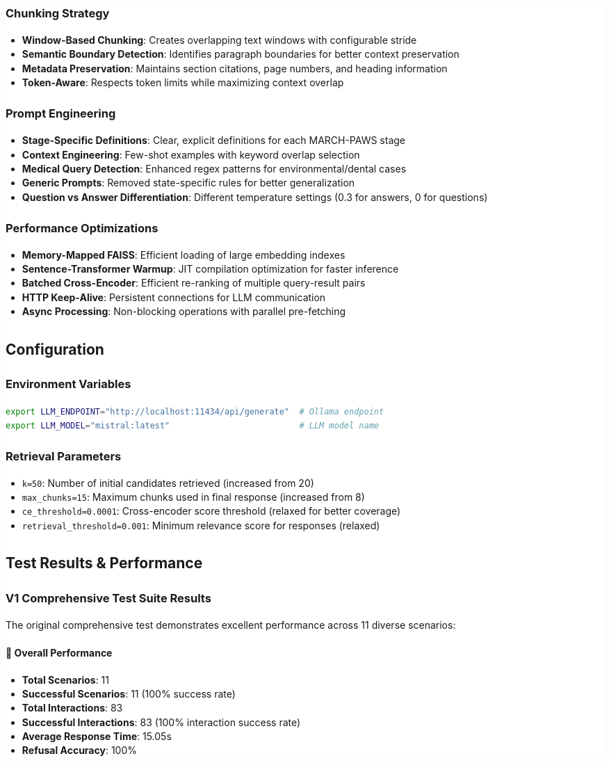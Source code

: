 ### Chunking Strategy

- **Window-Based Chunking**: Creates overlapping text windows with configurable stride
- **Semantic Boundary Detection**: Identifies paragraph boundaries for better context preservation
- **Metadata Preservation**: Maintains section citations, page numbers, and heading information
- **Token-Aware**: Respects token limits while maximizing context overlap

### Prompt Engineering

- **Stage-Specific Definitions**: Clear, explicit definitions for each MARCH-PAWS stage
- **Context Engineering**: Few-shot examples with keyword overlap selection
- **Medical Query Detection**: Enhanced regex patterns for environmental/dental cases
- **Generic Prompts**: Removed state-specific rules for better generalization
- **Question vs Answer Differentiation**: Different temperature settings (0.3 for answers, 0 for questions)

### Performance Optimizations

- **Memory-Mapped FAISS**: Efficient loading of large embedding indexes
- **Sentence-Transformer Warmup**: JIT compilation optimization for faster inference
- **Batched Cross-Encoder**: Efficient re-ranking of multiple query-result pairs
- **HTTP Keep-Alive**: Persistent connections for LLM communication
- **Async Processing**: Non-blocking operations with parallel pre-fetching

## Configuration

### Environment Variables

```bash
export LLM_ENDPOINT="http://localhost:11434/api/generate"  # Ollama endpoint
export LLM_MODEL="mistral:latest"                          # LLM model name
```

### Retrieval Parameters

- `k=50`: Number of initial candidates retrieved (increased from 20)
- `max_chunks=15`: Maximum chunks used in final response (increased from 8)
- `ce_threshold=0.0001`: Cross-encoder score threshold (relaxed for better coverage)
- `retrieval_threshold=0.001`: Minimum relevance score for responses (relaxed)

## Test Results & Performance

### V1 Comprehensive Test Suite Results

The original comprehensive test demonstrates excellent performance across 11 diverse scenarios:

#### 🎯 **Overall Performance**
- **Total Scenarios**: 11
- **Successful Scenarios**: 11 (100% success rate)
- **Total Interactions**: 83
- **Successful Interactions**: 83 (100% interaction success rate)
- **Average Response Time**: 15.05s
- **Refusal Accuracy**: 100%
